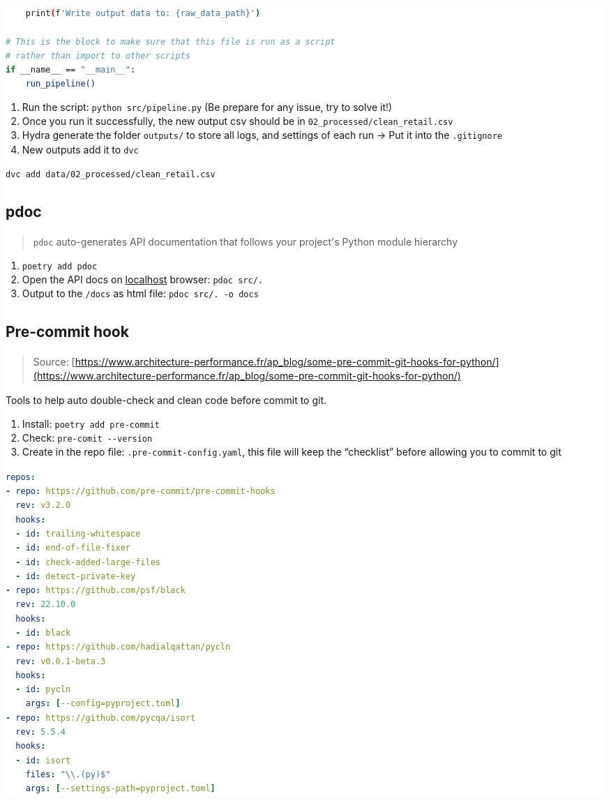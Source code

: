 ```bash
    print(f'Write output data to: {raw_data_path}')

# This is the block to make sure that this file is run as a script
# rather than import to other scripts
if __name__ == "__main__":
    run_pipeline()
```

1. Run the script: `python src/pipeline.py` (Be prepare for any issue, try to solve it!)
2. Once you run it successfully, the new output csv should be in `02_processed/clean_retail.csv`
3. Hydra generate the folder `outputs/` to store all logs, and settings of each run → Put it into the `.gitignore`
4. New outputs add it to `dvc`

```bash
dvc add data/02_processed/clean_retail.csv
```

## pdoc

> `pdoc` auto-generates API documentation that follows your project's Python module hierarchy
>
1. `poetry add pdoc`
2. Open the API docs on [localhost](http://localhost) browser: `pdoc src/.`
3. Output to the `/docs` as html file: `pdoc src/. -o docs`


## Pre-commit hook

> Source: [https://www.architecture-performance.fr/ap_blog/some-pre-commit-git-hooks-for-python/](https://www.architecture-performance.fr/ap_blog/some-pre-commit-git-hooks-for-python/)
>

Tools to help auto double-check and clean code before commit to git.

1. Install: `poetry add pre-commit`
2. Check: `pre-comit --version`
3. Create in the repo file: `.pre-commit-config.yaml`, this file will keep the “checklist” before allowing you to commit to git

```yaml
repos:
- repo: https://github.com/pre-commit/pre-commit-hooks
  rev: v3.2.0
  hooks:
  - id: trailing-whitespace
  - id: end-of-file-fixer
  - id: check-added-large-files
  - id: detect-private-key
- repo: https://github.com/psf/black
  rev: 22.10.0
  hooks:
  - id: black
- repo: https://github.com/hadialqattan/pycln
  rev: v0.0.1-beta.3
  hooks:
  - id: pycln
    args: [--config=pyproject.toml]
- repo: https://github.com/pycqa/isort
  rev: 5.5.4
  hooks:
  - id: isort
    files: "\\.(py)$"
    args: [--settings-path=pyproject.toml]
```
